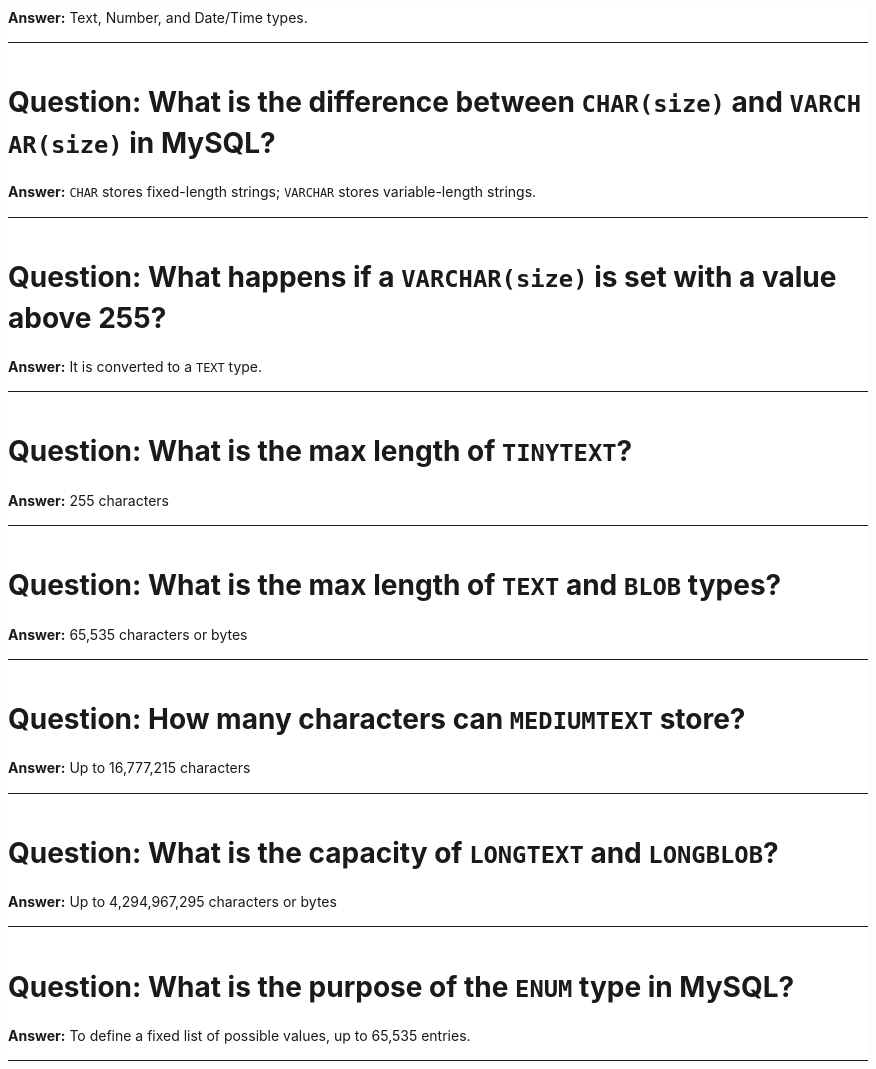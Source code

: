 **Answer:** Text, Number, and Date/Time types.

---

# Question: What is the difference between `CHAR(size)` and `VARCHAR(size)` in MySQL?

**Answer:** `CHAR` stores fixed-length strings; `VARCHAR` stores variable-length strings.

---

# Question: What happens if a `VARCHAR(size)` is set with a value above 255?

**Answer:** It is converted to a `TEXT` type.

---

# Question: What is the max length of `TINYTEXT`?

**Answer:** 255 characters

---

# Question: What is the max length of `TEXT` and `BLOB` types?

**Answer:** 65,535 characters or bytes

---

# Question: How many characters can `MEDIUMTEXT` store?

**Answer:** Up to 16,777,215 characters

---

# Question: What is the capacity of `LONGTEXT` and `LONGBLOB`?

**Answer:** Up to 4,294,967,295 characters or bytes

---

# Question: What is the purpose of the `ENUM` type in MySQL?

**Answer:** To define a fixed list of possible values, up to 65,535 entries.

---